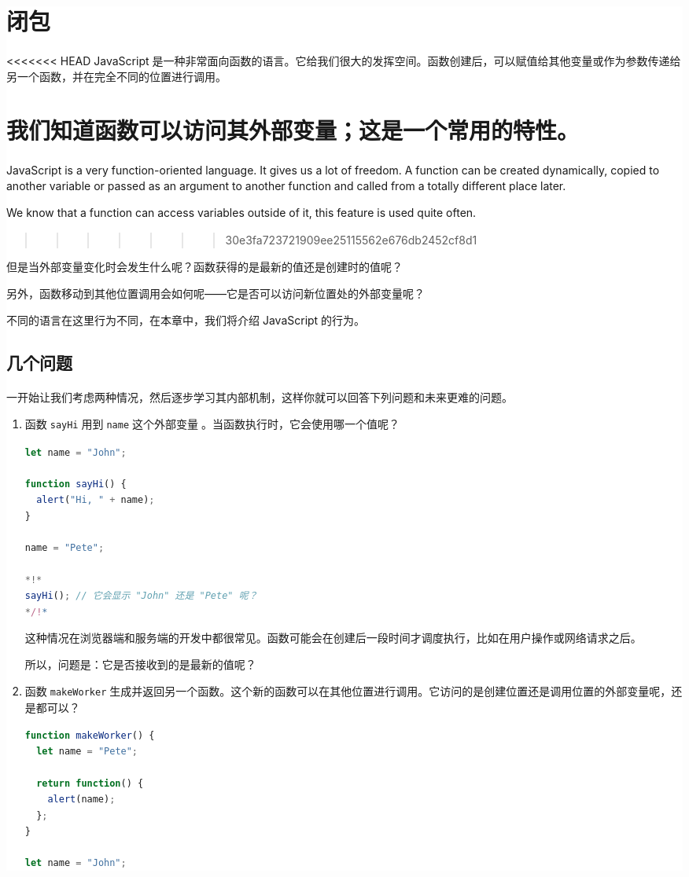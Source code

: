 
# 闭包

<<<<<<< HEAD
JavaScript 是一种非常面向函数的语言。它给我们很大的发挥空间。函数创建后，可以赋值给其他变量或作为参数传递给另一个函数，并在完全不同的位置进行调用。

我们知道函数可以访问其外部变量；这是一个常用的特性。
=======
JavaScript is a very function-oriented language. It gives us a lot of freedom. A function can be created dynamically,  copied to another variable or passed as an argument to another function and called from a totally different place later.

We know that a function can access variables outside of it, this feature is used quite often.
>>>>>>> 30e3fa723721909ee25115562e676db2452cf8d1

但是当外部变量变化时会发生什么呢？函数获得的是最新的值还是创建时的值呢？

另外，函数移动到其他位置调用会如何呢——它是否可以访问新位置处的外部变量呢？

不同的语言在这里行为不同，在本章中，我们将介绍 JavaScript 的行为。

## 几个问题

一开始让我们考虑两种情况，然后逐步学习其内部机制，这样你就可以回答下列问题和未来更难的问题。

1. 函数 `sayHi` 用到 `name` 这个外部变量 。当函数执行时，它会使用哪一个值呢？

    ```js
    let name = "John";

    function sayHi() {
      alert("Hi, " + name);
    }

    name = "Pete";

    *!*
    sayHi(); // 它会显示 "John" 还是 "Pete" 呢？
    */!*
    ```

    这种情况在浏览器端和服务端的开发中都很常见。函数可能会在创建后一段时间才调度执行，比如在用户操作或网络请求之后。

    所以，问题是：它是否接收到的是最新的值呢？


2. 函数 `makeWorker` 生成并返回另一个函数。这个新的函数可以在其他位置进行调用。它访问的是创建位置还是调用位置的外部变量呢，还是都可以？

    ```js
    function makeWorker() {
      let name = "Pete";

      return function() {
        alert(name);
      };
    }

    let name = "John";
